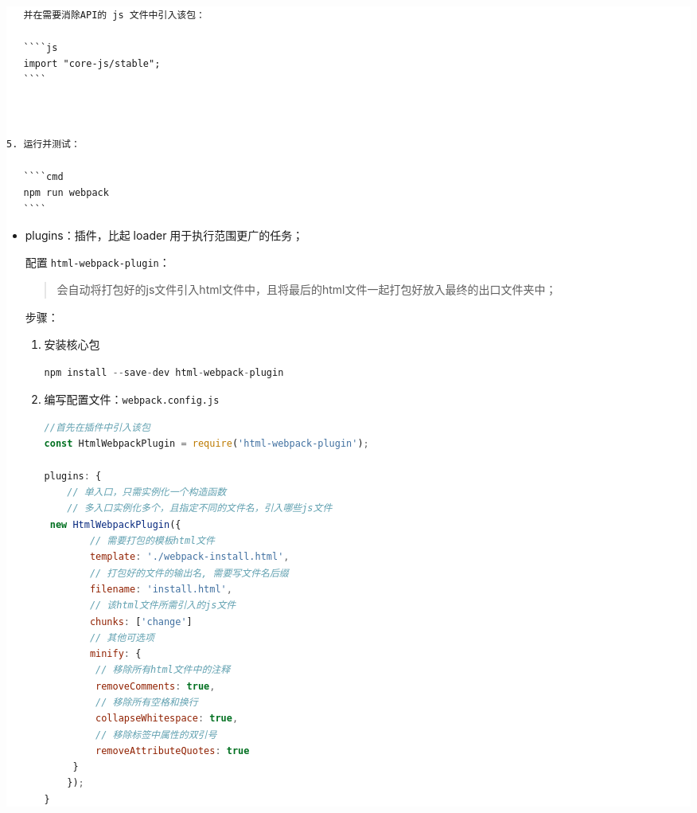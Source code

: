        并在需要消除API的 js 文件中引入该包：

       ````js
       import "core-js/stable";
       ````

       

    5. 运行并测试：

       ````cmd
       npm run webpack
       ````

       

  - plugins：插件，比起 loader 用于执行范围更广的任务；

    配置 `html-webpack-plugin`：

    >会自动将打包好的js文件引入html文件中，且将最后的html文件一起打包好放入最终的出口文件夹中；

    步骤：

    1. 安装核心包

       ````js
       npm install --save-dev html-webpack-plugin
       ````

    2. 编写配置文件：`webpack.config.js`

       ````js
       //首先在插件中引入该包
       const HtmlWebpackPlugin = require('html-webpack-plugin');
       
       plugins: {
           // 单入口，只需实例化一个构造函数
           // 多入口实例化多个，且指定不同的文件名，引入哪些js文件
       	new HtmlWebpackPlugin({
               // 需要打包的模板html文件
               template: './webpack-install.html',
               // 打包好的文件的输出名, 需要写文件名后缀
               filename: 'install.html',
               // 该html文件所需引入的js文件
               chunks: ['change']
               // 其他可选项
               minify: {
               	// 移除所有html文件中的注释
               	removeComments: true,
               	// 移除所有空格和换行
               	collapseWhitespace: true,
               	// 移除标签中属性的双引号
               	removeAttributeQuotes: true
           	}
           });
       }
       ````
    